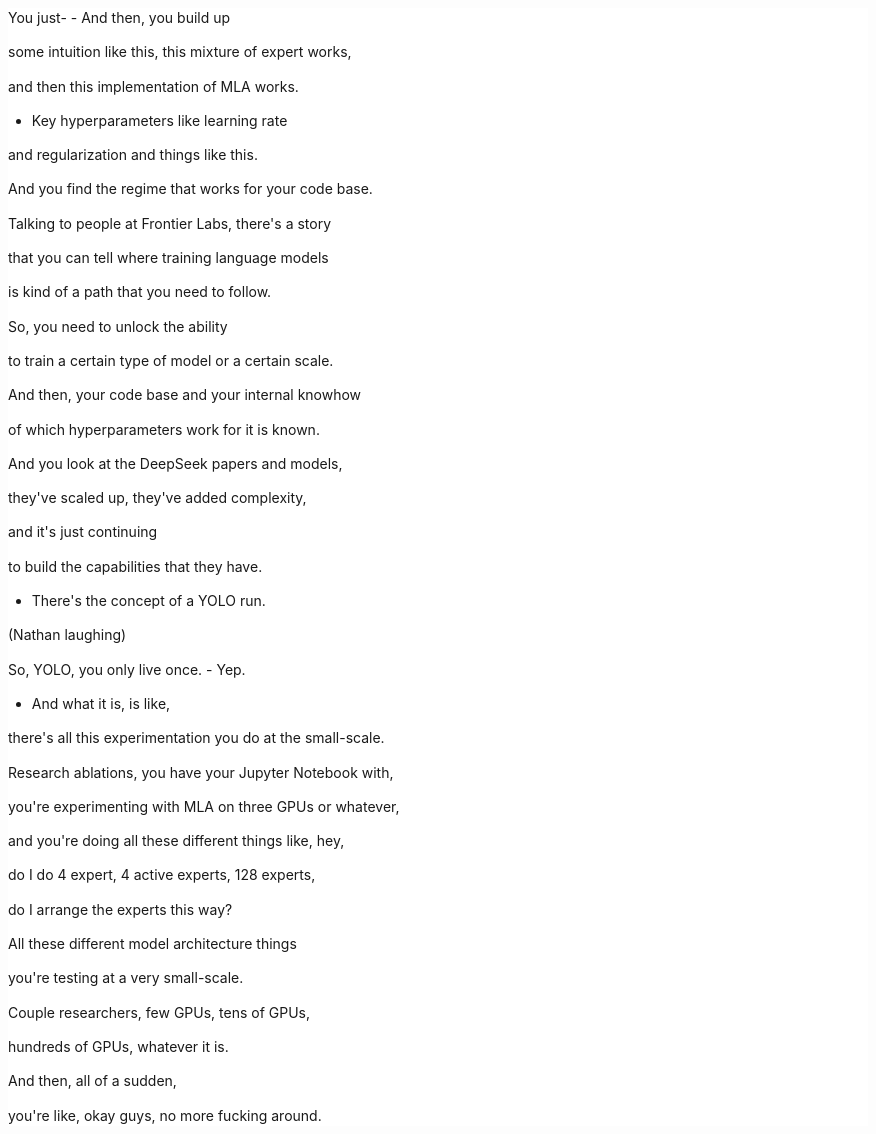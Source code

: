 You just- - And then, you build up

some intuition like this, this mixture of expert works,

and then this implementation of MLA works.

- Key hyperparameters like learning rate

and regularization and things like this.

And you find the regime that works for your code base.

Talking to people at Frontier Labs, there's a story

that you can tell where training language models

is kind of a path that you need to follow.

So, you need to unlock the ability

to train a certain type of model or a certain scale.

And then, your code base and your internal knowhow

of which hyperparameters work for it is known.

And you look at the DeepSeek papers and models,

they've scaled up, they've added complexity,

and it's just continuing

to build the capabilities that they have.

- There's the concept of a YOLO run.

(Nathan laughing)

So, YOLO, you only live once. - Yep.

- And what it is, is like,

there's all this experimentation you do at the small-scale.

Research ablations, you have your Jupyter Notebook with,

you're experimenting with MLA on three GPUs or whatever,

and you're doing all these different things like, hey,

do I do 4 expert, 4 active experts, 128 experts,

do I arrange the experts this way?

All these different model architecture things

you're testing at a very small-scale.

Couple researchers, few GPUs, tens of GPUs,

hundreds of GPUs, whatever it is.

And then, all of a sudden,

you're like, okay guys, no more fucking around.
